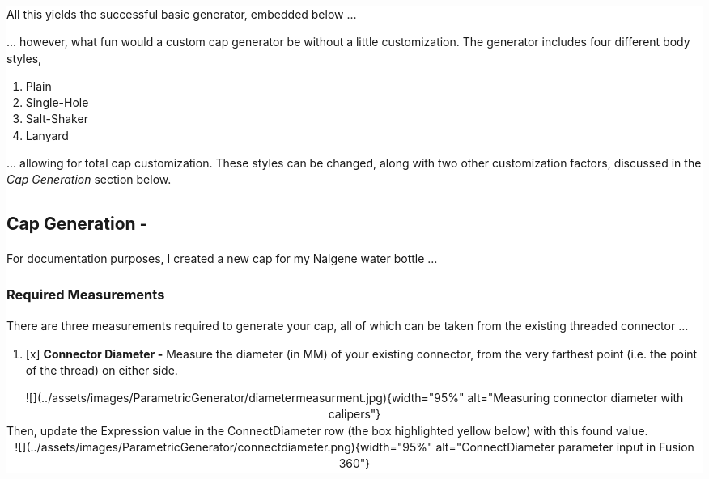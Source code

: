</center>

All this yields the successful basic generator, embedded below ...

<center>

<iframe src="https://myhub.autodesk360.com/ue2cecd93/shares/public/SH9285eQTcf875d3c539495c089187ac95b8?mode=embed" width="95%" height="500" allowfullscreen="true" webkitallowfullscreen="true" mozallowfullscreen="true"  frameborder="0"></iframe>

</center>

... however, what fun would a custom cap generator be without a little customization. The generator includes four different body styles,

 1. Plain
 2. Single-Hole
 3. Salt-Shaker
 4. Lanyard

... allowing for total cap customization. These styles can be changed, along with two other customization factors, discussed in the *Cap Generation* section below.

## Cap Generation -

For documentation purposes, I created a new cap for my Nalgene water bottle …

### Required Measurements 

There are three measurements required to generate your cap, all of which can be taken from the existing threaded connector … 

1. [x] **Connector Diameter -**
Measure the diameter (in MM) of your existing connector, from the very farthest point (i.e. the point of the thread) on either side. 
<center>
![](../assets/images/ParametricGenerator/diametermeasurment.jpg){width="95%" alt="Measuring connector diameter with calipers"}
</center>
Then, update the Expression value in the ConnectDiameter row (the box highlighted yellow below) with this found value.
<center>
![](../assets/images/ParametricGenerator/connectdiameter.png){width="95%" alt="ConnectDiameter parameter input in Fusion 360"}
</center>


[^1]: https://amesweb.info/Screws/metric-thread-profile-form-formula.aspx
[^2]: https://www.iso.org/standard/57778.html